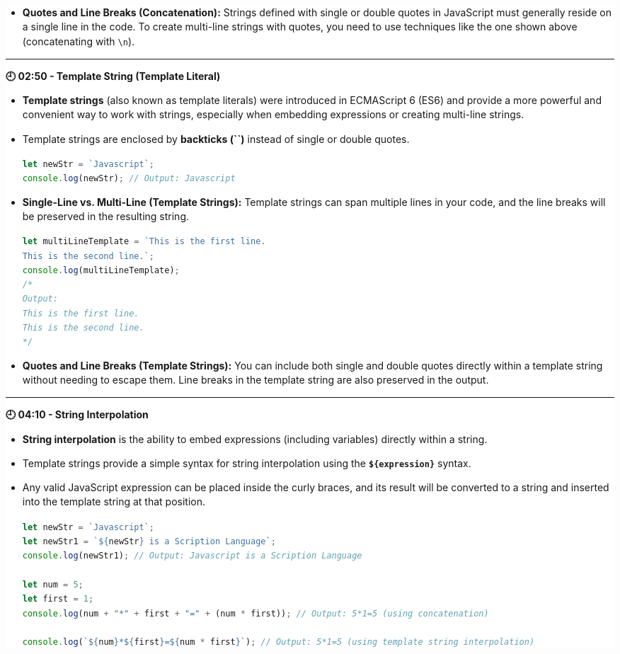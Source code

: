* **Quotes and Line Breaks (Concatenation):** Strings defined with single or double quotes in JavaScript must generally reside on a single line in the code. To create multi-line strings with quotes, you need to use techniques like the one shown above (concatenating with `\n`).

---

**🕘 02:50 - Template String (Template Literal)**

* **Template strings** (also known as template literals) were introduced in ECMAScript 6 (ES6) and provide a more powerful and convenient way to work with strings, especially when embedding expressions or creating multi-line strings.
* Template strings are enclosed by **backticks (``)** instead of single or double quotes.

   ```javascript
   let newStr = `Javascript`;
   console.log(newStr); // Output: Javascript
   ```

* **Single-Line vs. Multi-Line (Template Strings):** Template strings can span multiple lines in your code, and the line breaks will be preserved in the resulting string.

   ```javascript
   let multiLineTemplate = `This is the first line.
   This is the second line.`;
   console.log(multiLineTemplate);
   /*
   Output:
   This is the first line.
   This is the second line.
   */
   ```

* **Quotes and Line Breaks (Template Strings):** You can include both single and double quotes directly within a template string without needing to escape them. Line breaks in the template string are also preserved in the output.

---

**🕘 04:10 - String Interpolation**

* **String interpolation** is the ability to embed expressions (including variables) directly within a string.
* Template strings provide a simple syntax for string interpolation using the **`${expression}`** syntax.
* Any valid JavaScript expression can be placed inside the curly braces, and its result will be converted to a string and inserted into the template string at that position.

   ```javascript
   let newStr = `Javascript`;
   let newStr1 = `${newStr} is a Scription Language`;
   console.log(newStr1); // Output: Javascript is a Scription Language

   let num = 5;
   let first = 1;
   console.log(num + "*" + first + "=" + (num * first)); // Output: 5*1=5 (using concatenation)

   console.log(`${num}*${first}=${num * first}`); // Output: 5*1=5 (using template string interpolation)
   ```
